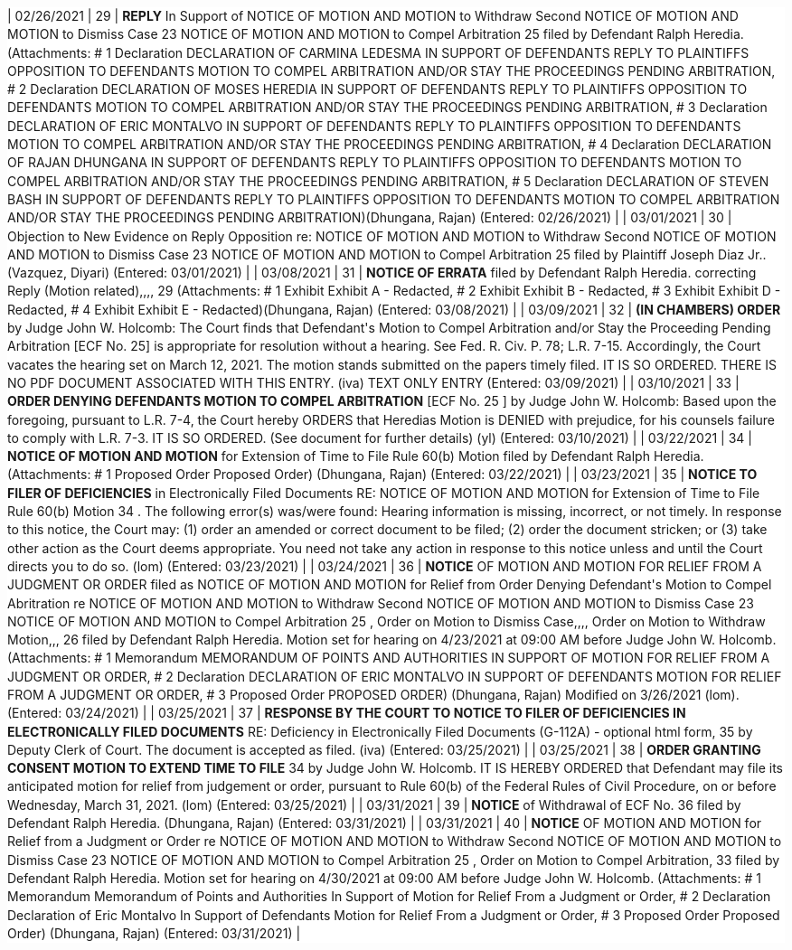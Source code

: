 | 02/26/2021  | 29 | **REPLY** In Support of NOTICE OF MOTION AND MOTION to Withdraw Second NOTICE OF MOTION AND MOTION to Dismiss Case 23 NOTICE OF MOTION AND MOTION to Compel Arbitration 25 filed by Defendant Ralph Heredia. (Attachments: # 1 Declaration DECLARATION OF CARMINA LEDESMA IN SUPPORT OF DEFENDANTS REPLY TO PLAINTIFFS OPPOSITION TO DEFENDANTS MOTION TO COMPEL ARBITRATION AND/OR STAY THE PROCEEDINGS PENDING ARBITRATION, # 2 Declaration DECLARATION OF MOSES HEREDIA IN SUPPORT OF DEFENDANTS REPLY TO PLAINTIFFS OPPOSITION TO DEFENDANTS MOTION TO COMPEL ARBITRATION AND/OR STAY THE PROCEEDINGS PENDING ARBITRATION, # 3 Declaration DECLARATION OF ERIC MONTALVO IN SUPPORT OF DEFENDANTS REPLY TO PLAINTIFFS OPPOSITION TO DEFENDANTS MOTION TO COMPEL ARBITRATION AND/OR STAY THE PROCEEDINGS PENDING ARBITRATION, # 4 Declaration DECLARATION OF RAJAN DHUNGANA IN SUPPORT OF DEFENDANTS REPLY TO PLAINTIFFS OPPOSITION TO DEFENDANTS MOTION TO COMPEL ARBITRATION AND/OR STAY THE PROCEEDINGS PENDING ARBITRATION, # 5 Declaration DECLARATION OF STEVEN BASH IN SUPPORT OF DEFENDANTS REPLY TO PLAINTIFFS OPPOSITION TO DEFENDANTS MOTION TO COMPEL ARBITRATION AND/OR STAY THE PROCEEDINGS PENDING ARBITRATION)(Dhungana, Rajan) (Entered: 02/26/2021) |
| 03/01/2021  | 30 | Objection to New Evidence on Reply Opposition re: NOTICE OF MOTION AND MOTION to Withdraw Second NOTICE OF MOTION AND MOTION to Dismiss Case 23 NOTICE OF MOTION AND MOTION to Compel Arbitration 25 filed by Plaintiff Joseph Diaz Jr.. (Vazquez, Diyari) (Entered: 03/01/2021) |
| 03/08/2021  | 31 | **NOTICE OF ERRATA** filed by Defendant Ralph Heredia. correcting Reply (Motion related),,,, 29 (Attachments: # 1 Exhibit Exhibit A - Redacted, # 2 Exhibit Exhibit B - Redacted, # 3 Exhibit Exhibit D - Redacted, # 4 Exhibit Exhibit E - Redacted)(Dhungana, Rajan) (Entered: 03/08/2021) |
| 03/09/2021  | 32 | **(IN CHAMBERS) ORDER** by Judge John W. Holcomb: The Court finds that Defendant's Motion to Compel Arbitration and/or Stay the Proceeding Pending Arbitration [ECF No. 25] is appropriate for resolution without a hearing. See Fed. R. Civ. P. 78; L.R. 7-15. Accordingly, the Court vacates the hearing set on March 12, 2021. The motion stands submitted on the papers timely filed. IT IS SO ORDERED. THERE IS NO PDF DOCUMENT ASSOCIATED WITH THIS ENTRY. (iva) TEXT ONLY ENTRY (Entered: 03/09/2021) |
| 03/10/2021  | 33 | **ORDER DENYING DEFENDANTS MOTION TO COMPEL ARBITRATION** [ECF No. 25 ] by Judge John W. Holcomb: Based upon the foregoing, pursuant to L.R. 7-4, the Court hereby ORDERS that Heredias Motion is DENIED with prejudice, for his counsels failure to comply with L.R. 7-3. IT IS SO ORDERED. (See document for further details) (yl) (Entered: 03/10/2021) |
| 03/22/2021  | 34 | **NOTICE OF MOTION AND MOTION** for Extension of Time to File Rule 60(b) Motion filed by Defendant Ralph Heredia. (Attachments: # 1 Proposed Order Proposed Order) (Dhungana, Rajan) (Entered: 03/22/2021) |
| 03/23/2021  | 35 | **NOTICE TO FILER OF DEFICIENCIES** in Electronically Filed Documents RE: NOTICE OF MOTION AND MOTION for Extension of Time to File Rule 60(b) Motion 34 . The following error(s) was/were found: Hearing information is missing, incorrect, or not timely. In response to this notice, the Court may: (1) order an amended or correct document to be filed; (2) order the document stricken; or (3) take other action as the Court deems appropriate. You need not take any action in response to this notice unless and until the Court directs you to do so. (lom) (Entered: 03/23/2021) |
| 03/24/2021  | 36 | **NOTICE** OF MOTION AND MOTION FOR RELIEF FROM A JUDGMENT OR ORDER filed as NOTICE OF MOTION AND MOTION for Relief from Order Denying Defendant's Motion to Compel Abritration re NOTICE OF MOTION AND MOTION to Withdraw Second NOTICE OF MOTION AND MOTION to Dismiss Case 23 NOTICE OF MOTION AND MOTION to Compel Arbitration 25 , Order on Motion to Dismiss Case,,,, Order on Motion to Withdraw Motion,,, 26 filed by Defendant Ralph Heredia. Motion set for hearing on 4/23/2021 at 09:00 AM before Judge John W. Holcomb. (Attachments: # 1 Memorandum MEMORANDUM OF POINTS AND AUTHORITIES IN SUPPORT OF MOTION FOR RELIEF FROM A JUDGMENT OR ORDER, # 2 Declaration DECLARATION OF ERIC MONTALVO IN SUPPORT OF DEFENDANTS MOTION FOR RELIEF FROM A JUDGMENT OR ORDER, # 3 Proposed Order PROPOSED ORDER) (Dhungana, Rajan) Modified on 3/26/2021 (lom). (Entered: 03/24/2021) |
| 03/25/2021  | 37 | **RESPONSE BY THE COURT TO NOTICE TO FILER OF DEFICIENCIES IN ELECTRONICALLY FILED DOCUMENTS** RE: Deficiency in Electronically Filed Documents (G-112A) - optional html form, 35 by Deputy Clerk of Court. The document is accepted as filed. (iva) (Entered: 03/25/2021) |
| 03/25/2021  | 38 | **ORDER GRANTING CONSENT MOTION TO EXTEND TIME TO FILE** 34 by Judge John W. Holcomb. IT IS HEREBY ORDERED that Defendant may file its anticipated motion for relief from judgement or order, pursuant to Rule 60(b) of the Federal Rules of Civil Procedure, on or before Wednesday, March 31, 2021. (lom) (Entered: 03/25/2021) |
| 03/31/2021 | 39 | **NOTICE** of Withdrawal of ECF No. 36 filed by Defendant Ralph Heredia. (Dhungana, Rajan) (Entered: 03/31/2021) |
| 03/31/2021 | 40 | **NOTICE** OF MOTION AND MOTION for Relief from a Judgment or Order re NOTICE OF MOTION AND MOTION to Withdraw Second NOTICE OF MOTION AND MOTION to Dismiss Case 23 NOTICE OF MOTION AND MOTION to Compel Arbitration 25 , Order on Motion to Compel Arbitration, 33 filed by Defendant Ralph Heredia. Motion set for hearing on 4/30/2021 at 09:00 AM before Judge John W. Holcomb. (Attachments: # 1 Memorandum Memorandum of Points and Authorities In Support of Motion for Relief From a Judgment or Order, # 2 Declaration Declaration of Eric Montalvo In Support of Defendants Motion for Relief From a Judgment or Order, # 3 Proposed Order Proposed Order) (Dhungana, Rajan) (Entered: 03/31/2021) |